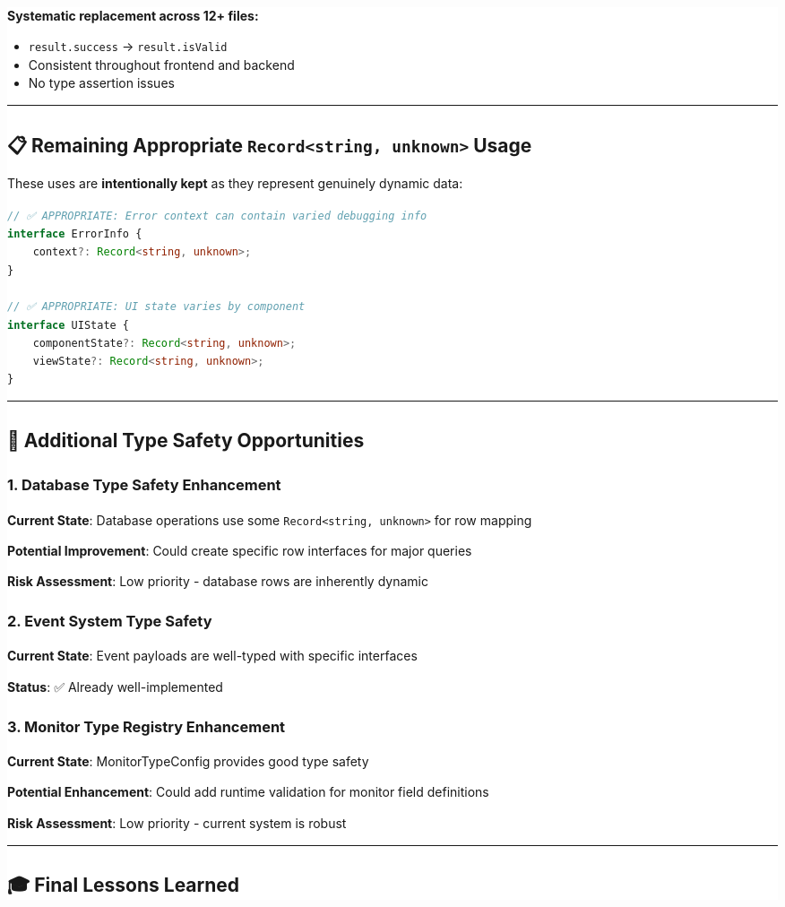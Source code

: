 **Systematic replacement across 12+ files:**
- `result.success` → `result.isValid`
- Consistent throughout frontend and backend
- No type assertion issues

---

## 📋 **Remaining Appropriate `Record<string, unknown>` Usage**

These uses are **intentionally kept** as they represent genuinely dynamic data:

```typescript
// ✅ APPROPRIATE: Error context can contain varied debugging info
interface ErrorInfo {
    context?: Record<string, unknown>;
}

// ✅ APPROPRIATE: UI state varies by component
interface UIState {
    componentState?: Record<string, unknown>;
    viewState?: Record<string, unknown>;
}
```

---

## 🔧 **Additional Type Safety Opportunities**

### **1. Database Type Safety Enhancement**

**Current State**: Database operations use some `Record<string, unknown>` for row mapping

**Potential Improvement**: Could create specific row interfaces for major queries

**Risk Assessment**: Low priority - database rows are inherently dynamic

### **2. Event System Type Safety**

**Current State**: Event payloads are well-typed with specific interfaces

**Status**: ✅ Already well-implemented

### **3. Monitor Type Registry Enhancement**

**Current State**: MonitorTypeConfig provides good type safety

**Potential Enhancement**: Could add runtime validation for monitor field definitions

**Risk Assessment**: Low priority - current system is robust

---

## 🎓 **Final Lessons Learned**
